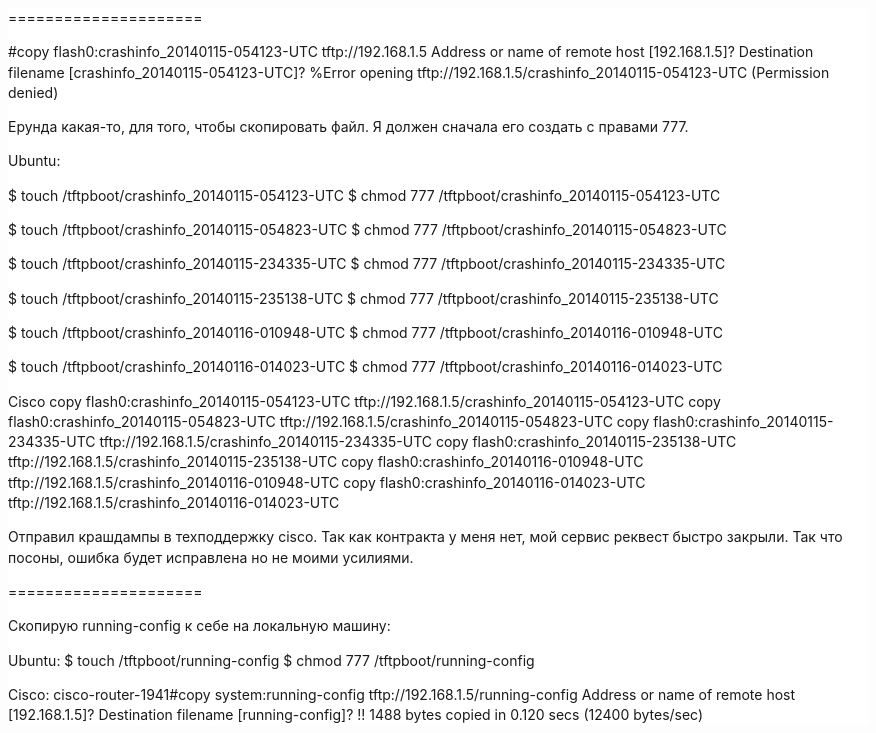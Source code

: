 =====================

#copy flash0:crashinfo_20140115-054123-UTC tftp://192.168.1.5
Address or name of remote host [192.168.1.5]?
Destination filename [crashinfo_20140115-054123-UTC]?
%Error opening tftp://192.168.1.5/crashinfo_20140115-054123-UTC (Permission denied)

Ерунда какая-то, для того, чтобы скопировать файл.
Я должен сначала его создать с правами 777.

Ubuntu:

$ touch /tftpboot/crashinfo_20140115-054123-UTC
$ chmod 777 /tftpboot/crashinfo_20140115-054123-UTC

$ touch /tftpboot/crashinfo_20140115-054823-UTC
$ chmod 777 /tftpboot/crashinfo_20140115-054823-UTC

$ touch /tftpboot/crashinfo_20140115-234335-UTC
$ chmod 777 /tftpboot/crashinfo_20140115-234335-UTC


$ touch /tftpboot/crashinfo_20140115-235138-UTC
$ chmod 777 /tftpboot/crashinfo_20140115-235138-UTC


$ touch /tftpboot/crashinfo_20140116-010948-UTC
$ chmod 777 /tftpboot/crashinfo_20140116-010948-UTC


$ touch /tftpboot/crashinfo_20140116-014023-UTC
$ chmod 777 /tftpboot/crashinfo_20140116-014023-UTC




Cisco
copy flash0:crashinfo_20140115-054123-UTC tftp://192.168.1.5/crashinfo_20140115-054123-UTC
copy flash0:crashinfo_20140115-054823-UTC tftp://192.168.1.5/crashinfo_20140115-054823-UTC
copy flash0:crashinfo_20140115-234335-UTC tftp://192.168.1.5/crashinfo_20140115-234335-UTC
copy flash0:crashinfo_20140115-235138-UTC tftp://192.168.1.5/crashinfo_20140115-235138-UTC
copy flash0:crashinfo_20140116-010948-UTC tftp://192.168.1.5/crashinfo_20140116-010948-UTC
copy flash0:crashinfo_20140116-014023-UTC tftp://192.168.1.5/crashinfo_20140116-014023-UTC

Отправил крашдампы в техподдержку cisco.
Так как контракта у меня нет, мой сервис реквест быстро закрыли.
Так что посоны, ошибка будет исправлена но не моими усилиями.

=====================

Скопирую running-config к себе на локальную машину:

Ubuntu:
$ touch /tftpboot/running-config
$ chmod 777 /tftpboot/running-config


Cisco:
cisco-router-1941#copy system:running-config tftp://192.168.1.5/running-config
Address or name of remote host [192.168.1.5]?
Destination filename [running-config]?
!!
1488 bytes copied in 0.120 secs (12400 bytes/sec)
